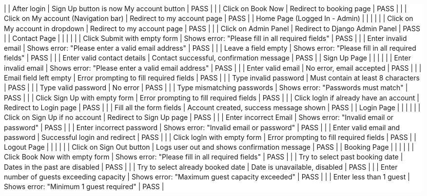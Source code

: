 |                                    | After login                                       | Sign Up button is now My account button                          | PASS   |
|                                    | Click on Book Now                                 | Redirect to booking page                                         | PASS   |
|                                    | Click on My account (Navigation bar)              | Redirect to my account page                                      | PASS   |
| Home Page (Logged In - Admin)      |                                                   |                                                                  |        |
|                                    | Click on My account in dropdown                   | Redirect to my account page                                      | PASS   |
|                                    | Click on Admin Panel                              | Redirect to Django Admin Panel                                   | PASS   |
| Contact Page                       |                                                   |                                                                  |        |
|                                    | Click Submit with empty form                      | Shows error: "Please fill in all required fields"                | PASS   |
|                                    | Enter invalid email                               | Shows error: "Please enter a valid email address"                | PASS   |
|                                    | Leave a field empty                               | Shows error: "Please fill in all required fields"                | PASS   |
|                                    | Enter valid contact details                       | Contact successful, confirmation message                         | PASS   |
| Sign Up Page                       |                                                   |                                                                  |        |
|                                    | Enter invalid email                               | Shows error: "Please enter a valid email address"                | PASS   |
|                                    | Enter valid email                                 | No error, email accepted                                         | PASS   |
|                                    | Email field left empty                            | Error prompting to fill required fields                          | PASS   |
|                                    | Type invalid password                             | Must contain at least 8 characters                               | PASS   |
|                                    | Type valid password                               | No error                                                         | PASS   |
|                                    | Type mismatching passwords                        | Shows error: "Passwords must match"                              | PASS   |
|                                    | Click Sign Up with empty form                     | Error prompting to fill required fields                          | PASS   |
|                                    | Click logIn if already have an account            | Redirect to Login page                                           | PASS   |
|                                    | Fill all the form fields                          | Account created, success message shown                           | PASS   |
| Login Page                         |                                                   |                                                                  |        |
|                                    | Click on Sign Up if no account                    | Redirect to Sign Up page                                         | PASS   |
|                                    | Enter incorrect Email                             | Shows error: "Invalid email or password"                         | PASS   |
|                                    | Enter incorrect password                          | Shows error: "Invalid email or password"                         | PASS   |
|                                    | Enter valid email and password                    | Successful login and redirect                                    | PASS   |
|                                    | Click logIn with empty form                       | Error prompting to fill required fields                          | PASS   |
| Logout Page                        |                                                   |                                                                  |        |
|                                    | Click on Sign Out button                          | Logs user out and shows confirmation message                     | PASS   |
| Booking Page                       |                                                   |                                                                  |        |
|                                    | Click Book Now with empty form                    | Shows error: "Please fill in all required fields"                | PASS   |
|                                    | Try to select past booking date                   | Dates in the past are disabled                                   | PASS   |
|                                    | Try to select already booked date                 | Date is unavailable, disabled                                    | PASS   |
|                                    | Enter number of guests exceeding capacity         | Shows error: "Maximum guest capacity exceeded"                   | PASS   |
|                                    | Enter less than 1 guest                           | Shows error: "Minimum 1 guest required"                          | PASS   |